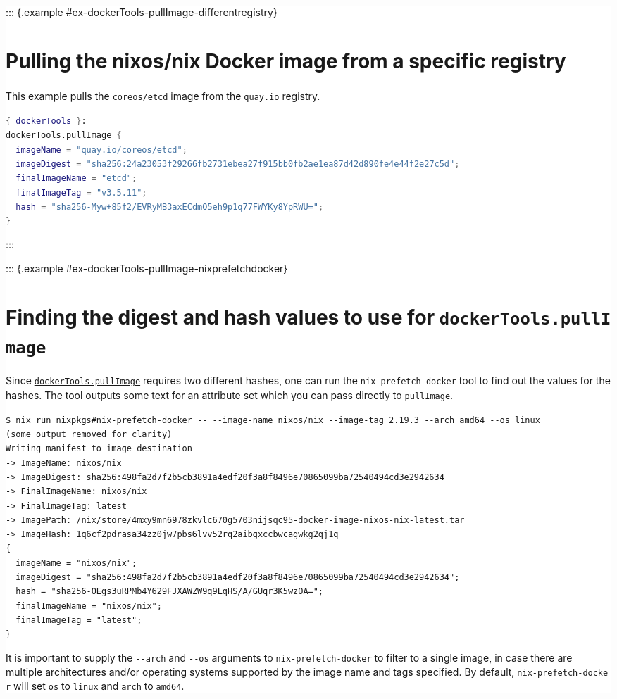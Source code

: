 ::: {.example #ex-dockerTools-pullImage-differentregistry}
# Pulling the nixos/nix Docker image from a specific registry

This example pulls the [`coreos/etcd` image](https://quay.io/repository/coreos/etcd) from the `quay.io` registry.

```nix
{ dockerTools }:
dockerTools.pullImage {
  imageName = "quay.io/coreos/etcd";
  imageDigest = "sha256:24a23053f29266fb2731ebea27f915bb0fb2ae1ea87d42d890fe4e44f2e27c5d";
  finalImageName = "etcd";
  finalImageTag = "v3.5.11";
  hash = "sha256-Myw+85f2/EVRyMB3axECdmQ5eh9p1q77FWYKy8YpRWU=";
}
```
:::

::: {.example #ex-dockerTools-pullImage-nixprefetchdocker}
# Finding the digest and hash values to use for `dockerTools.pullImage`

Since [`dockerTools.pullImage`](#ssec-pkgs-dockerTools-pullImage) requires two different hashes, one can run the `nix-prefetch-docker` tool to find out the values for the hashes.
The tool outputs some text for an attribute set which you can pass directly to `pullImage`.

```shell
$ nix run nixpkgs#nix-prefetch-docker -- --image-name nixos/nix --image-tag 2.19.3 --arch amd64 --os linux
(some output removed for clarity)
Writing manifest to image destination
-> ImageName: nixos/nix
-> ImageDigest: sha256:498fa2d7f2b5cb3891a4edf20f3a8f8496e70865099ba72540494cd3e2942634
-> FinalImageName: nixos/nix
-> FinalImageTag: latest
-> ImagePath: /nix/store/4mxy9mn6978zkvlc670g5703nijsqc95-docker-image-nixos-nix-latest.tar
-> ImageHash: 1q6cf2pdrasa34zz0jw7pbs6lvv52rq2aibgxccbwcagwkg2qj1q
{
  imageName = "nixos/nix";
  imageDigest = "sha256:498fa2d7f2b5cb3891a4edf20f3a8f8496e70865099ba72540494cd3e2942634";
  hash = "sha256-OEgs3uRPMb4Y629FJXAWZW9q9LqHS/A/GUqr3K5wzOA=";
  finalImageName = "nixos/nix";
  finalImageTag = "latest";
}
```

It is important to supply the `--arch` and `--os` arguments to `nix-prefetch-docker` to filter to a single image, in case there are multiple architectures and/or operating systems supported by the image name and tags specified.
By default, `nix-prefetch-docker` will set `os` to `linux` and `arch` to `amd64`.
